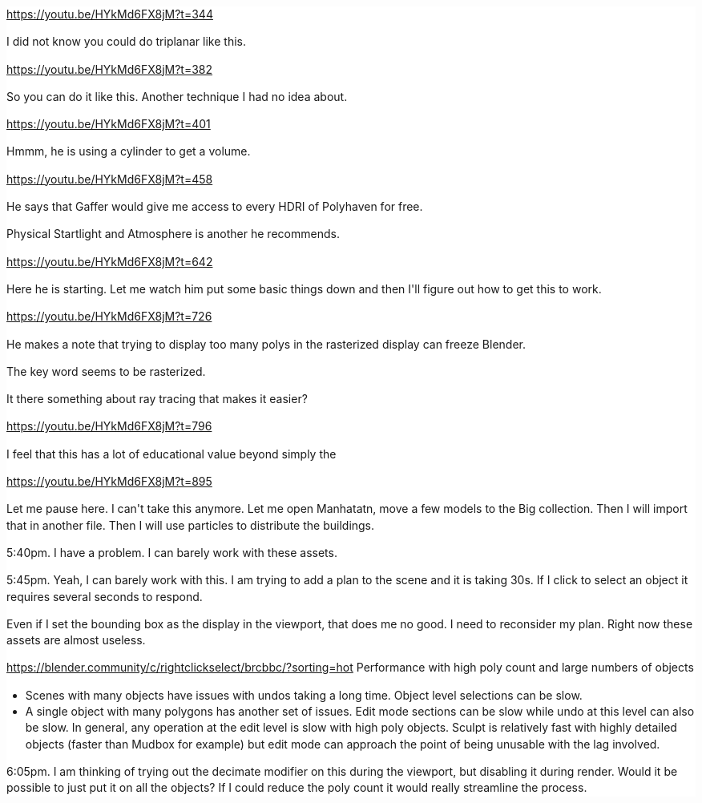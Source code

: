https://youtu.be/HYkMd6FX8jM?t=344

I did not know you could do triplanar like this.

https://youtu.be/HYkMd6FX8jM?t=382

So you can do it like this. Another technique I had no idea about.

https://youtu.be/HYkMd6FX8jM?t=401

Hmmm, he is using a cylinder to get a volume.

https://youtu.be/HYkMd6FX8jM?t=458

He says that Gaffer would give me access to every HDRI of Polyhaven for free.

Physical Startlight and Atmosphere is another he recommends.

https://youtu.be/HYkMd6FX8jM?t=642

Here he is starting. Let me watch him put some basic things down and then I'll figure out how to get this to work.

https://youtu.be/HYkMd6FX8jM?t=726

He makes a note that trying to display too many polys in the rasterized display can freeze Blender.

The key word seems to be rasterized.

It there something about ray tracing that makes it easier?

https://youtu.be/HYkMd6FX8jM?t=796

I feel that this has a lot of educational value beyond simply the

https://youtu.be/HYkMd6FX8jM?t=895

Let me pause here. I can't take this anymore. Let me open Manhatatn, move a few models to the Big collection. Then I will import that in another file. Then I will use particles to distribute the buildings.

5:40pm. I have a problem. I can barely work with these assets.

5:45pm. Yeah, I can barely work with this. I am trying to add a plan to the scene and it is taking 30s. If I click to select an object it requires several seconds to respond.

Even if I set the bounding box as the display in the viewport, that does me no good. I need to reconsider my plan. Right now these assets are almost useless.

https://blender.community/c/rightclickselect/brcbbc/?sorting=hot
Performance with high poly count and large numbers of objects

* Scenes with many objects have issues with undos taking a long time. Object level selections can be slow.
* A single object with many polygons has another set of issues. Edit mode sections can be slow while undo at this level can also be slow. In general, any operation at the edit level is slow with high poly objects. Sculpt is relatively fast with highly detailed objects (faster than Mudbox for example) but edit mode can approach the point of being unusable with the lag involved.

6:05pm. I am thinking of trying out the decimate modifier on this during the viewport, but disabling it during render. Would it be possible to just put it on all the objects? If I could reduce the poly count it would really streamline the process.

